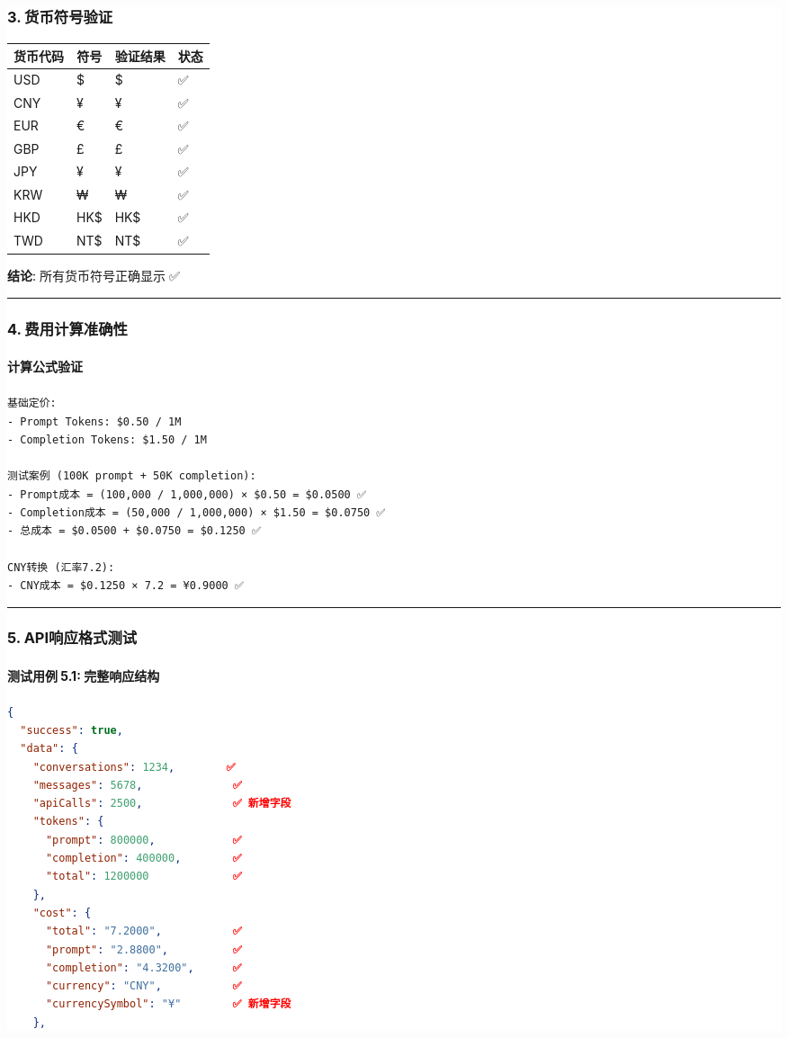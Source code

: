 
### 3. 货币符号验证

| 货币代码 | 符号 | 验证结果 | 状态 |
|----------|------|---------|------|
| USD      | $    | $       | ✅ |
| CNY      | ¥    | ¥       | ✅ |
| EUR      | €    | €       | ✅ |
| GBP      | £    | £       | ✅ |
| JPY      | ¥    | ¥       | ✅ |
| KRW      | ₩    | ₩       | ✅ |
| HKD      | HK$  | HK$     | ✅ |
| TWD      | NT$  | NT$     | ✅ |

**结论**: 所有货币符号正确显示 ✅

---

### 4. 费用计算准确性

#### 计算公式验证
```
基础定价:
- Prompt Tokens: $0.50 / 1M
- Completion Tokens: $1.50 / 1M

测试案例 (100K prompt + 50K completion):
- Prompt成本 = (100,000 / 1,000,000) × $0.50 = $0.0500 ✅
- Completion成本 = (50,000 / 1,000,000) × $1.50 = $0.0750 ✅
- 总成本 = $0.0500 + $0.0750 = $0.1250 ✅

CNY转换 (汇率7.2):
- CNY成本 = $0.1250 × 7.2 = ¥0.9000 ✅
```

---

### 5. API响应格式测试

#### 测试用例 5.1: 完整响应结构
```json
{
  "success": true,
  "data": {
    "conversations": 1234,        ✅
    "messages": 5678,              ✅
    "apiCalls": 2500,              ✅ 新增字段
    "tokens": {
      "prompt": 800000,            ✅
      "completion": 400000,        ✅
      "total": 1200000             ✅
    },
    "cost": {
      "total": "7.2000",           ✅
      "prompt": "2.8800",          ✅
      "completion": "4.3200",      ✅
      "currency": "CNY",           ✅
      "currencySymbol": "¥"        ✅ 新增字段
    },
```